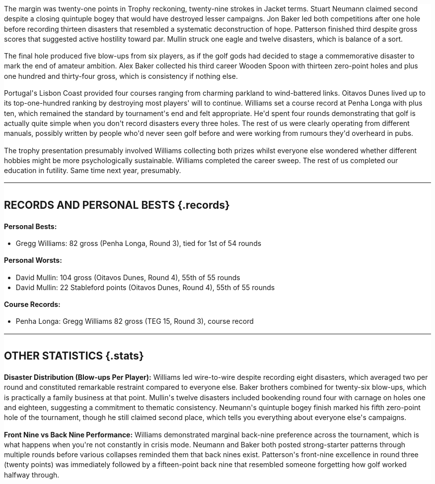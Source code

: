 The margin was twenty-one points in Trophy reckoning, twenty-nine strokes in Jacket terms. Stuart Neumann claimed second despite a closing quintuple bogey that would have destroyed lesser campaigns. Jon Baker led both competitions after one hole before recording thirteen disasters that resembled a systematic deconstruction of hope. Patterson finished third despite gross scores that suggested active hostility toward par. Mullin struck one eagle and twelve disasters, which is balance of a sort.

The final hole produced five blow-ups from six players, as if the golf gods had decided to stage a commemorative disaster to mark the end of amateur ambition. Alex Baker collected his third career Wooden Spoon with thirteen zero-point holes and plus one hundred and thirty-four gross, which is consistency if nothing else.

Portugal's Lisbon Coast provided four courses ranging from charming parkland to wind-battered links. Oitavos Dunes lived up to its top-one-hundred ranking by destroying most players' will to continue. Williams set a course record at Penha Longa with plus ten, which remained the standard by tournament's end and felt appropriate. He'd spent four rounds demonstrating that golf is actually quite simple when you don't record disasters every three holes. The rest of us were clearly operating from different manuals, possibly written by people who'd never seen golf before and were working from rumours they'd overheard in pubs.

The trophy presentation presumably involved Williams collecting both prizes whilst everyone else wondered whether different hobbies might be more psychologically sustainable. Williams completed the career sweep. The rest of us completed our education in futility. Same time next year, presumably.

---

## RECORDS AND PERSONAL BESTS {.records}

**Personal Bests:**
- Gregg Williams: 82 gross (Penha Longa, Round 3), tied for 1st of 54 rounds

**Personal Worsts:**
- David Mullin: 104 gross (Oitavos Dunes, Round 4), 55th of 55 rounds
- David Mullin: 22 Stableford points (Oitavos Dunes, Round 4), 55th of 55 rounds

**Course Records:**
- Penha Longa: Gregg Williams 82 gross (TEG 15, Round 3), course record

---

## OTHER STATISTICS {.stats}

**Disaster Distribution (Blow-ups Per Player):**
Williams led wire-to-wire despite recording eight disasters, which averaged two per round and constituted remarkable restraint compared to everyone else. Baker brothers combined for twenty-six blow-ups, which is practically a family business at that point. Mullin's twelve disasters included bookending round four with carnage on holes one and eighteen, suggesting a commitment to thematic consistency. Neumann's quintuple bogey finish marked his fifth zero-point hole of the tournament, though he still claimed second place, which tells you everything about everyone else's campaigns.

**Front Nine vs Back Nine Performance:**
Williams demonstrated marginal back-nine preference across the tournament, which is what happens when you're not constantly in crisis mode. Neumann and Baker both posted strong-starter patterns through multiple rounds before various collapses reminded them that back nines exist. Patterson's front-nine excellence in round three (twenty points) was immediately followed by a fifteen-point back nine that resembled someone forgetting how golf worked halfway through.
